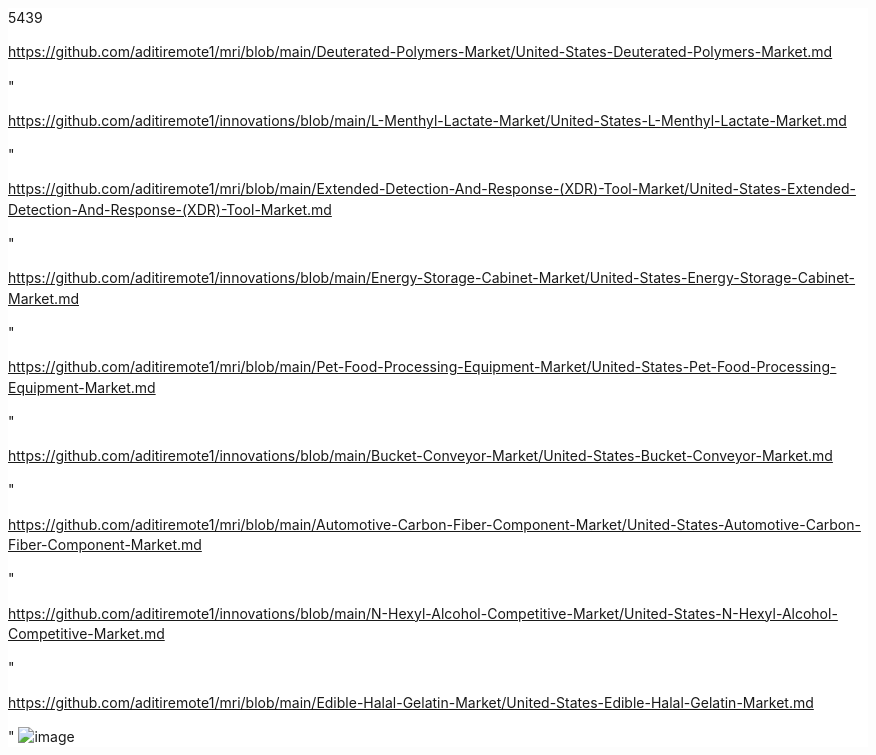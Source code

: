 5439</p><p><a href="https://github.com/aditiremote1/mri/blob/main/Deuterated-Polymers-Market/United-States-Deuterated-Polymers-Market.md">https://github.com/aditiremote1/mri/blob/main/Deuterated-Polymers-Market/United-States-Deuterated-Polymers-Market.md</a></p>"<p><a href="https://github.com/aditiremote1/innovations/blob/main/L-Menthyl-Lactate-Market/United-States-L-Menthyl-Lactate-Market.md">https://github.com/aditiremote1/innovations/blob/main/L-Menthyl-Lactate-Market/United-States-L-Menthyl-Lactate-Market.md</a></p>"<p><a href="https://github.com/aditiremote1/mri/blob/main/Extended-Detection-And-Response-(XDR)-Tool-Market/United-States-Extended-Detection-And-Response-(XDR)-Tool-Market.md">https://github.com/aditiremote1/mri/blob/main/Extended-Detection-And-Response-(XDR)-Tool-Market/United-States-Extended-Detection-And-Response-(XDR)-Tool-Market.md</a></p>"<p><a href="https://github.com/aditiremote1/innovations/blob/main/Energy-Storage-Cabinet-Market/United-States-Energy-Storage-Cabinet-Market.md">https://github.com/aditiremote1/innovations/blob/main/Energy-Storage-Cabinet-Market/United-States-Energy-Storage-Cabinet-Market.md</a></p>"<p><a href="https://github.com/aditiremote1/mri/blob/main/Pet-Food-Processing-Equipment-Market/United-States-Pet-Food-Processing-Equipment-Market.md">https://github.com/aditiremote1/mri/blob/main/Pet-Food-Processing-Equipment-Market/United-States-Pet-Food-Processing-Equipment-Market.md</a></p>"<p><a href="https://github.com/aditiremote1/innovations/blob/main/Bucket-Conveyor-Market/United-States-Bucket-Conveyor-Market.md">https://github.com/aditiremote1/innovations/blob/main/Bucket-Conveyor-Market/United-States-Bucket-Conveyor-Market.md</a></p>"<p><a href="https://github.com/aditiremote1/mri/blob/main/Automotive-Carbon-Fiber-Component-Market/United-States-Automotive-Carbon-Fiber-Component-Market.md">https://github.com/aditiremote1/mri/blob/main/Automotive-Carbon-Fiber-Component-Market/United-States-Automotive-Carbon-Fiber-Component-Market.md</a></p>"<p><a href="https://github.com/aditiremote1/innovations/blob/main/N-Hexyl-Alcohol-Competitive-Market/United-States-N-Hexyl-Alcohol-Competitive-Market.md">https://github.com/aditiremote1/innovations/blob/main/N-Hexyl-Alcohol-Competitive-Market/United-States-N-Hexyl-Alcohol-Competitive-Market.md</a></p>"<p><a href="https://github.com/aditiremote1/mri/blob/main/Edible-Halal-Gelatin-Market/United-States-Edible-Halal-Gelatin-Market.md">https://github.com/aditiremote1/mri/blob/main/Edible-Halal-Gelatin-Market/United-States-Edible-Halal-Gelatin-Market.md</a></p>"
![image](https://github.com/user-attachments/assets/859e485b-fbae-4c34-9ca0-00e1d746b5a8)
